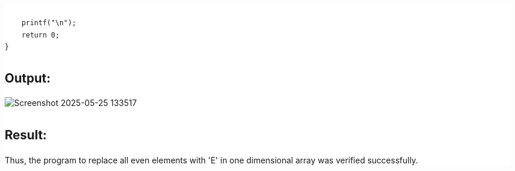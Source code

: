 ```#include <stdio.h>

    printf("\n");
    return 0;
}
```
## Output:
 ![Screenshot 2025-05-25 133517](https://github.com/user-attachments/assets/fe5325aa-3fb3-4cb2-90df-2df5c9576f1d)



## Result:

Thus, the program to replace all even elements with 'E' in one dimensional array was verified successfully.



